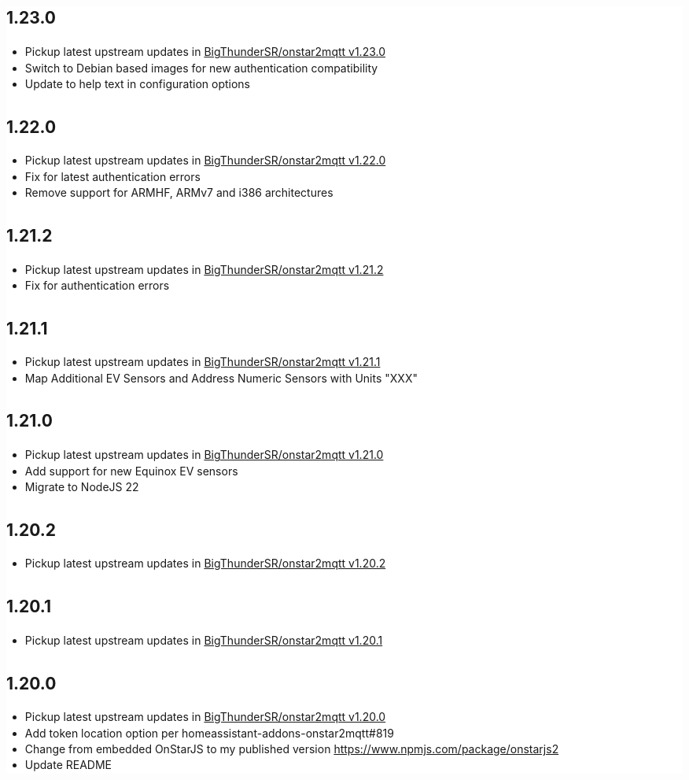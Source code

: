 ## 1.23.0

- Pickup latest upstream updates in [BigThunderSR/onstar2mqtt v1.23.0](https://github.com/BigThunderSR/onstar2mqtt/releases/tag/v1.23.0)
- Switch to Debian based images for new authentication compatibility
- Update to help text in configuration options

## 1.22.0

- Pickup latest upstream updates in [BigThunderSR/onstar2mqtt v1.22.0](https://github.com/BigThunderSR/onstar2mqtt/releases/tag/v1.22.0)
- Fix for latest authentication errors
- Remove support for ARMHF, ARMv7 and i386 architectures

## 1.21.2
  
- Pickup latest upstream updates in [BigThunderSR/onstar2mqtt v1.21.2](https://github.com/BigThunderSR/onstar2mqtt/releases/tag/v1.21.2)
- Fix for authentication errors

## 1.21.1
  
- Pickup latest upstream updates in [BigThunderSR/onstar2mqtt v1.21.1](https://github.com/BigThunderSR/onstar2mqtt/releases/tag/v1.21.1)
- Map Additional EV Sensors and Address Numeric Sensors with Units "XXX"

## 1.21.0
  
- Pickup latest upstream updates in [BigThunderSR/onstar2mqtt v1.21.0](https://github.com/BigThunderSR/onstar2mqtt/releases/tag/v1.21.0)
- Add support for new Equinox EV sensors
- Migrate to NodeJS 22

## 1.20.2

- Pickup latest upstream updates in [BigThunderSR/onstar2mqtt v1.20.2](https://github.com/BigThunderSR/onstar2mqtt/releases/tag/v1.20.2)

## 1.20.1

- Pickup latest upstream updates in [BigThunderSR/onstar2mqtt v1.20.1](https://github.com/BigThunderSR/onstar2mqtt/releases/tag/v1.20.1)

## 1.20.0

- Pickup latest upstream updates in [BigThunderSR/onstar2mqtt v1.20.0](https://github.com/BigThunderSR/onstar2mqtt/releases/tag/v1.20.0)
- Add token location option per homeassistant-addons-onstar2mqtt#819
- Change from embedded OnStarJS to my published version <https://www.npmjs.com/package/onstarjs2>
- Update README
